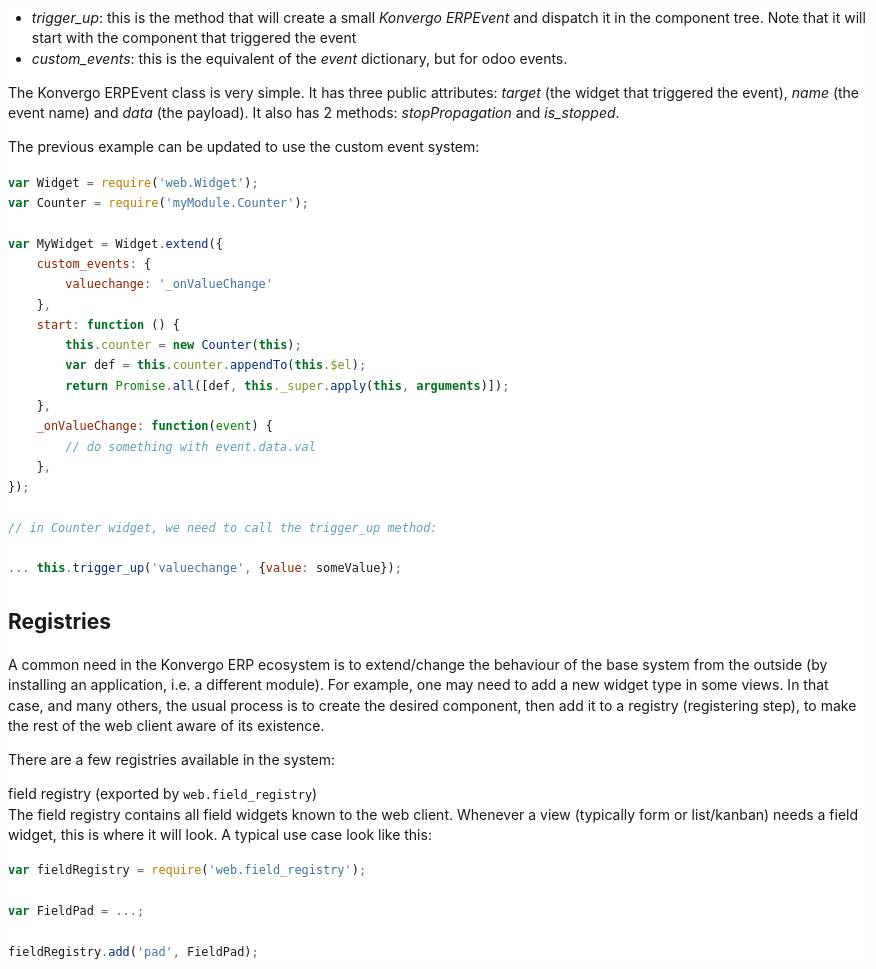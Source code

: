 - *trigger_up*: this is the method that will create a small *Konvergo ERPEvent*
  and dispatch it in the component tree. Note that it will start with
  the component that triggered the event
- *custom_events*: this is the equivalent of the *event* dictionary, but
  for odoo events.

The Konvergo ERPEvent class is very simple. It has three public attributes:
*target* (the widget that triggered the event), *name* (the event name)
and *data* (the payload). It also has 2 methods: *stopPropagation* and
*is_stopped*.

The previous example can be updated to use the custom event system:

``` javascript
var Widget = require('web.Widget');
var Counter = require('myModule.Counter');

var MyWidget = Widget.extend({
    custom_events: {
        valuechange: '_onValueChange'
    },
    start: function () {
        this.counter = new Counter(this);
        var def = this.counter.appendTo(this.$el);
        return Promise.all([def, this._super.apply(this, arguments)]);
    },
    _onValueChange: function(event) {
        // do something with event.data.val
    },
});

// in Counter widget, we need to call the trigger_up method:

... this.trigger_up('valuechange', {value: someValue});
```

## Registries

A common need in the Konvergo ERP ecosystem is to extend/change the behaviour of
the base system from the outside (by installing an application, i.e. a
different module). For example, one may need to add a new widget type in
some views. In that case, and many others, the usual process is to
create the desired component, then add it to a registry (registering
step), to make the rest of the web client aware of its existence.

There are a few registries available in the system:

field registry (exported by `web.field_registry`)  
The field registry contains all field widgets known to the web client.
Whenever a view (typically form or list/kanban) needs a field widget,
this is where it will look. A typical use case look like this:

``` javascript
var fieldRegistry = require('web.field_registry');

var FieldPad = ...;

fieldRegistry.add('pad', FieldPad);
```
